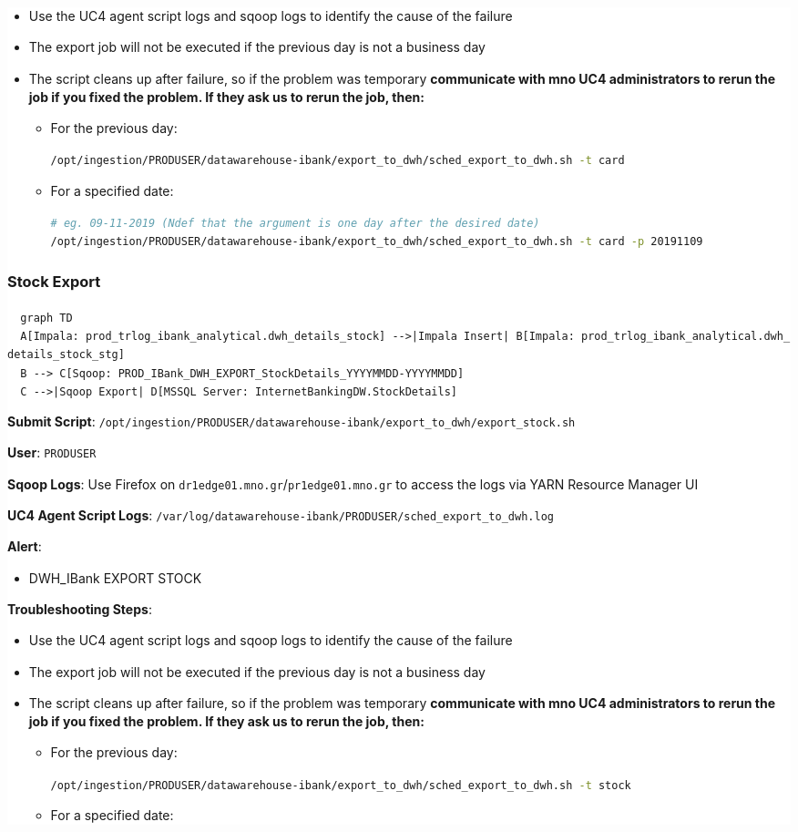 - Use the UC4 agent script logs and sqoop logs to identify the cause of the failure 
- The export job will not be executed if the previous day is not a business day
- The script cleans up after failure, so if the problem was temporary **communicate with mno UC4 administrators to rerun the job if you fixed the problem. If they ask us to rerun the job, then:**

  - For the previous day:

    ``` bash
    /opt/ingestion/PRODUSER/datawarehouse-ibank/export_to_dwh/sched_export_to_dwh.sh -t card
    ```
  
  - For a specified date:

    ``` bash
    # eg. 09-11-2019 (Ndef that the argument is one day after the desired date)
    /opt/ingestion/PRODUSER/datawarehouse-ibank/export_to_dwh/sched_export_to_dwh.sh -t card -p 20191109
    ```

### Stock Export

``` mermaid
  graph TD
  A[Impala: prod_trlog_ibank_analytical.dwh_details_stock] -->|Impala Insert| B[Impala: prod_trlog_ibank_analytical.dwh_details_stock_stg]
  B --> C[Sqoop: PROD_IBank_DWH_EXPORT_StockDetails_YYYYMMDD-YYYYMMDD]
  C -->|Sqoop Export| D[MSSQL Server: InternetBankingDW.StockDetails]
  ```

**Submit Script**: `/opt/ingestion/PRODUSER/datawarehouse-ibank/export_to_dwh/export_stock.sh`

**User**: `PRODUSER`

**Sqoop Logs**: Use Firefox on `dr1edge01.mno.gr`/`pr1edge01.mno.gr` to access the logs via YARN Resource Manager UI

**UC4 Agent Script Logs**: `/var/log/datawarehouse-ibank/PRODUSER/sched_export_to_dwh.log`

**Alert**:

- DWH_IBank EXPORT STOCK

**Troubleshooting Steps**:

- Use the UC4 agent script logs and sqoop logs to identify the cause of the failure 
- The export job will not be executed if the previous day is not a business day
- The script cleans up after failure, so if the problem was temporary **communicate with mno UC4 administrators to rerun the job if you fixed the problem. If they ask us to rerun the job, then:**

  - For the previous day:

    ``` bash
    /opt/ingestion/PRODUSER/datawarehouse-ibank/export_to_dwh/sched_export_to_dwh.sh -t stock
    ```
  
  - For a specified date:
